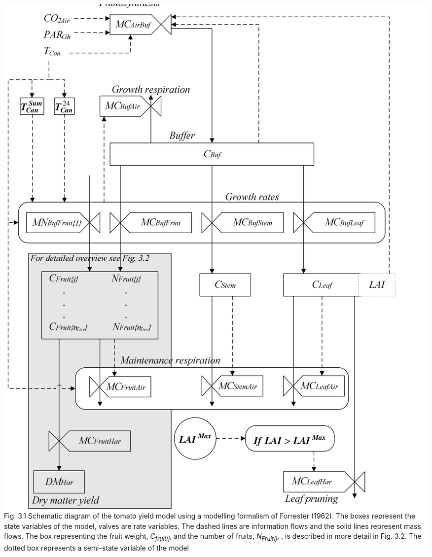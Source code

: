 ![](images/bf2d3314d723baee4ce39189c1b1a51ff3cdcc9e44f0eb2a4a225c6d0942a702.jpg)  
Fig. 3.1 Schematic diagram of the tomato yield model using a modelling formalism of Forrester (1962). The boxes represent the state variables of the model, valves are rate variables. The dashed lines are information flows and the solid lines represent mass flows. The box representing the fruit weight, $C _ { f r u i t / j } ,$ and the number of fruits, $N _ { F r u i t / j } ,$ , is described in more detail in Fig. 3.2. The dotted box represents a semi-state variable of the model
